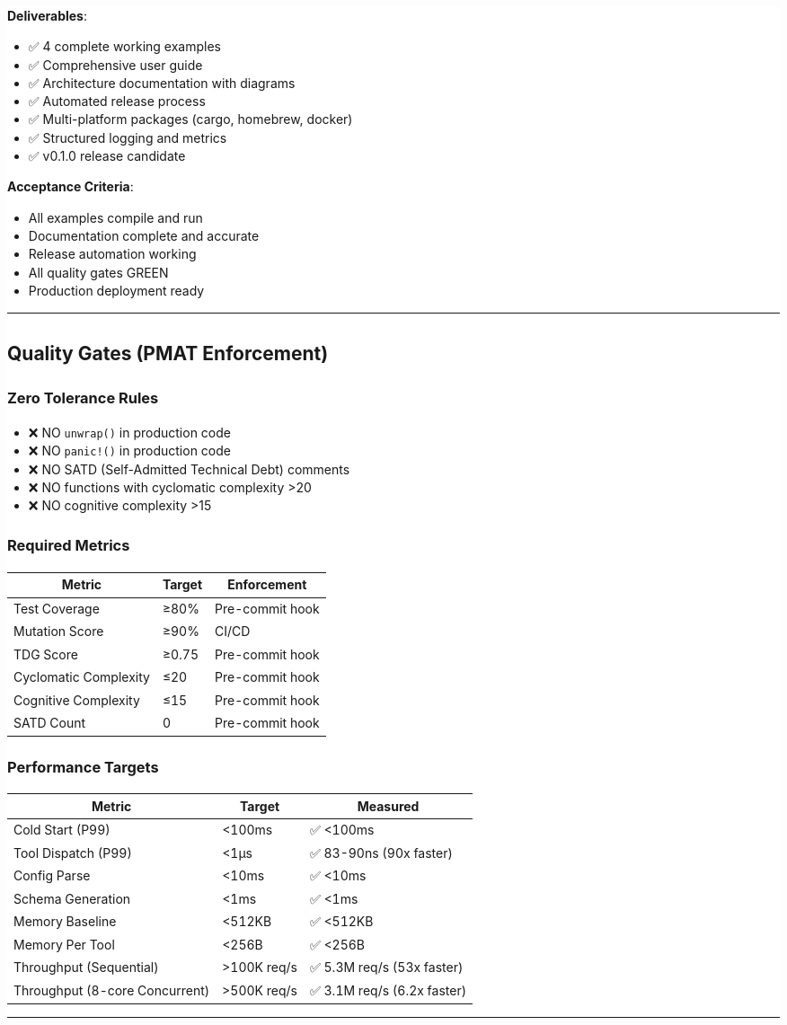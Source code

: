 **Deliverables**:
- ✅ 4 complete working examples
- ✅ Comprehensive user guide
- ✅ Architecture documentation with diagrams
- ✅ Automated release process
- ✅ Multi-platform packages (cargo, homebrew, docker)
- ✅ Structured logging and metrics
- ✅ v0.1.0 release candidate

**Acceptance Criteria**:
- All examples compile and run
- Documentation complete and accurate
- Release automation working
- All quality gates GREEN
- Production deployment ready

---

## Quality Gates (PMAT Enforcement)

### Zero Tolerance Rules
- ❌ NO `unwrap()` in production code
- ❌ NO `panic!()` in production code
- ❌ NO SATD (Self-Admitted Technical Debt) comments
- ❌ NO functions with cyclomatic complexity >20
- ❌ NO cognitive complexity >15

### Required Metrics
| Metric | Target | Enforcement |
|--------|--------|-------------|
| Test Coverage | ≥80% | Pre-commit hook |
| Mutation Score | ≥90% | CI/CD |
| TDG Score | ≥0.75 | Pre-commit hook |
| Cyclomatic Complexity | ≤20 | Pre-commit hook |
| Cognitive Complexity | ≤15 | Pre-commit hook |
| SATD Count | 0 | Pre-commit hook |

### Performance Targets
| Metric | Target | Measured |
|--------|--------|----------|
| Cold Start (P99) | <100ms | ✅ <100ms |
| Tool Dispatch (P99) | <1μs | ✅ 83-90ns (90x faster) |
| Config Parse | <10ms | ✅ <10ms |
| Schema Generation | <1ms | ✅ <1ms |
| Memory Baseline | <512KB | ✅ <512KB |
| Memory Per Tool | <256B | ✅ <256B |
| Throughput (Sequential) | >100K req/s | ✅ 5.3M req/s (53x faster) |
| Throughput (8-core Concurrent) | >500K req/s | ✅ 3.1M req/s (6.2x faster) |

---